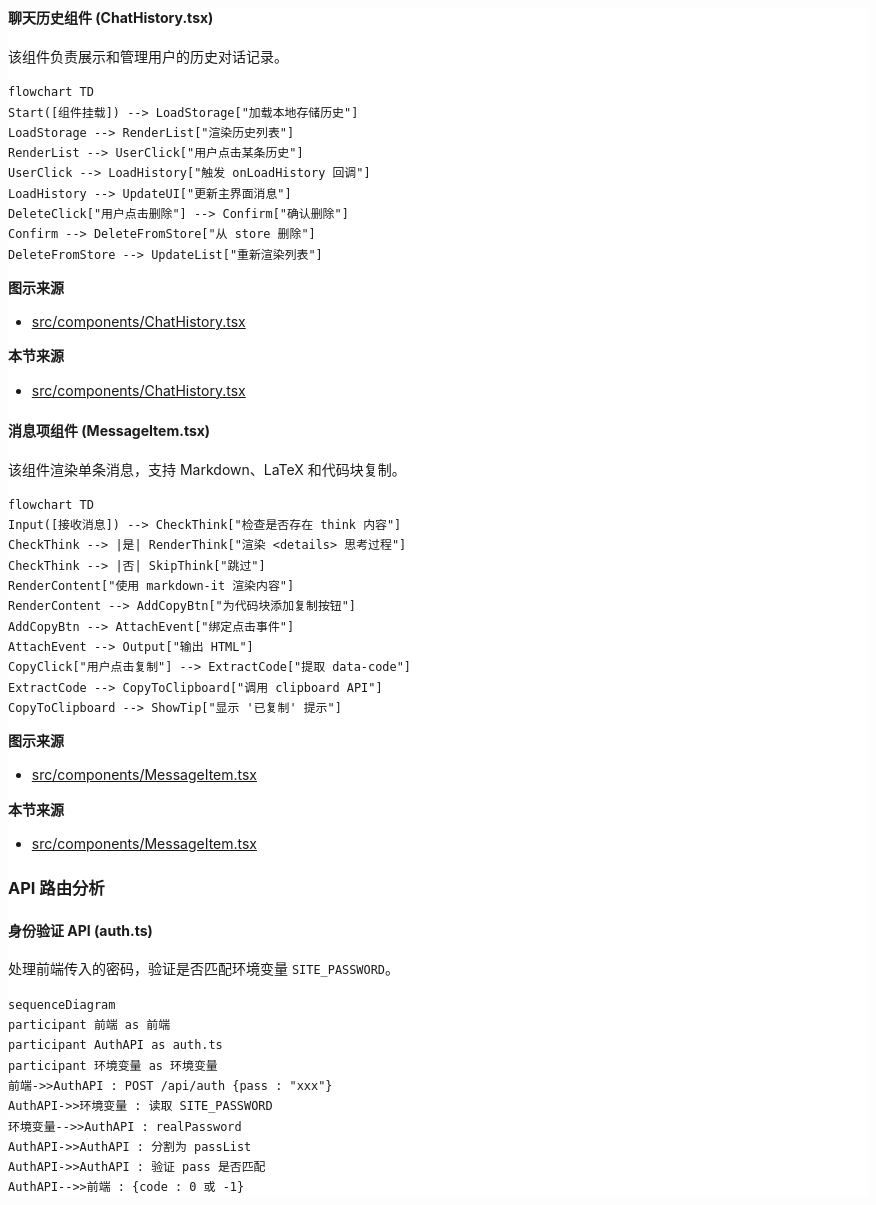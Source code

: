 #### 聊天历史组件 (ChatHistory.tsx)
该组件负责展示和管理用户的历史对话记录。

```mermaid
flowchart TD
Start([组件挂载]) --> LoadStorage["加载本地存储历史"]
LoadStorage --> RenderList["渲染历史列表"]
RenderList --> UserClick["用户点击某条历史"]
UserClick --> LoadHistory["触发 onLoadHistory 回调"]
LoadHistory --> UpdateUI["更新主界面消息"]
DeleteClick["用户点击删除"] --> Confirm["确认删除"]
Confirm --> DeleteFromStore["从 store 删除"]
DeleteFromStore --> UpdateList["重新渲染列表"]
```

**图示来源**  
- [src/components/ChatHistory.tsx](file://src/components/ChatHistory.tsx#L1-L115)

**本节来源**  
- [src/components/ChatHistory.tsx](file://src/components/ChatHistory.tsx#L1-L115)

#### 消息项组件 (MessageItem.tsx)
该组件渲染单条消息，支持 Markdown、LaTeX 和代码块复制。

```mermaid
flowchart TD
Input([接收消息]) --> CheckThink["检查是否存在 think 内容"]
CheckThink --> |是| RenderThink["渲染 <details> 思考过程"]
CheckThink --> |否| SkipThink["跳过"]
RenderContent["使用 markdown-it 渲染内容"]
RenderContent --> AddCopyBtn["为代码块添加复制按钮"]
AddCopyBtn --> AttachEvent["绑定点击事件"]
AttachEvent --> Output["输出 HTML"]
CopyClick["用户点击复制"] --> ExtractCode["提取 data-code"]
ExtractCode --> CopyToClipboard["调用 clipboard API"]
CopyToClipboard --> ShowTip["显示 '已复制' 提示"]
```

**图示来源**  
- [src/components/MessageItem.tsx](file://src/components/MessageItem.tsx#L1-L119)

**本节来源**  
- [src/components/MessageItem.tsx](file://src/components/MessageItem.tsx#L1-L119)

### API 路由分析

#### 身份验证 API (auth.ts)
处理前端传入的密码，验证是否匹配环境变量 `SITE_PASSWORD`。

```mermaid
sequenceDiagram
participant 前端 as 前端
participant AuthAPI as auth.ts
participant 环境变量 as 环境变量
前端->>AuthAPI : POST /api/auth {pass : "xxx"}
AuthAPI->>环境变量 : 读取 SITE_PASSWORD
环境变量-->>AuthAPI : realPassword
AuthAPI->>AuthAPI : 分割为 passList
AuthAPI->>AuthAPI : 验证 pass 是否匹配
AuthAPI-->>前端 : {code : 0 或 -1}
```
